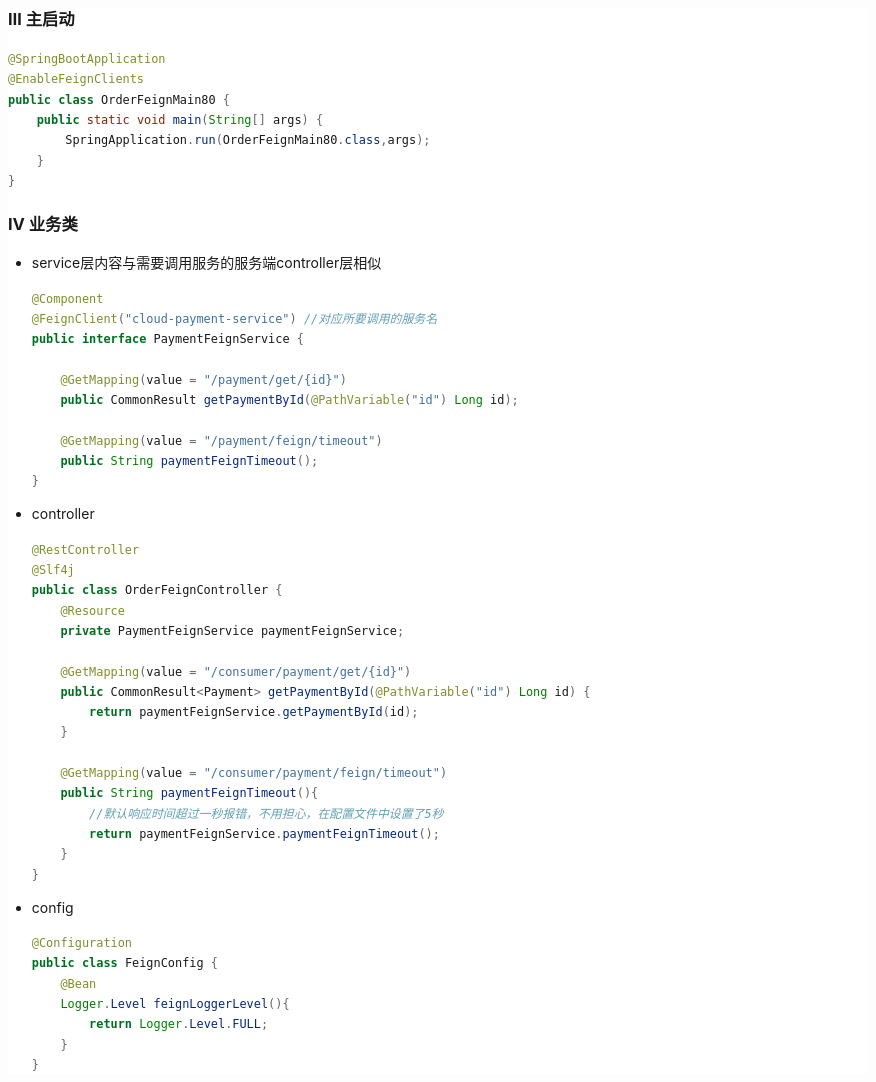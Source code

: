 ### Ⅲ 主启动

```java
@SpringBootApplication
@EnableFeignClients
public class OrderFeignMain80 {
    public static void main(String[] args) {
        SpringApplication.run(OrderFeignMain80.class,args);
    }
}
```

### Ⅳ 业务类

* service层内容与需要调用服务的服务端controller层相似

  ```java
  @Component
  @FeignClient("cloud-payment-service") //对应所要调用的服务名
  public interface PaymentFeignService {
  
      @GetMapping(value = "/payment/get/{id}")
      public CommonResult getPaymentById(@PathVariable("id") Long id);
  
      @GetMapping(value = "/payment/feign/timeout")
      public String paymentFeignTimeout();
  }
  ```

* controller

  ```java
  @RestController
  @Slf4j
  public class OrderFeignController {
      @Resource
      private PaymentFeignService paymentFeignService;
  
      @GetMapping(value = "/consumer/payment/get/{id}")
      public CommonResult<Payment> getPaymentById(@PathVariable("id") Long id) {
          return paymentFeignService.getPaymentById(id);
      }
  
      @GetMapping(value = "/consumer/payment/feign/timeout")
      public String paymentFeignTimeout(){
          //默认响应时间超过一秒报错，不用担心，在配置文件中设置了5秒
          return paymentFeignService.paymentFeignTimeout();
      }
  }
  ```

* config

  ```java
  @Configuration
  public class FeignConfig {
      @Bean
      Logger.Level feignLoggerLevel(){
          return Logger.Level.FULL;
      }
  }
  ```
